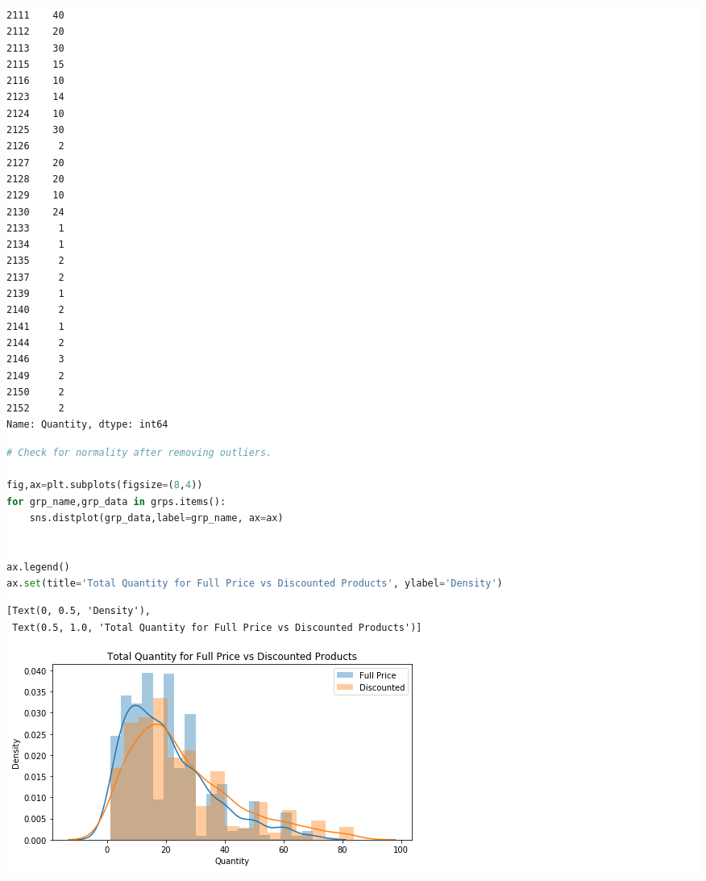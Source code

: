     2111    40
    2112    20
    2113    30
    2115    15
    2116    10
    2123    14
    2124    10
    2125    30
    2126     2
    2127    20
    2128    20
    2129    10
    2130    24
    2133     1
    2134     1
    2135     2
    2137     2
    2139     1
    2140     2
    2141     1
    2144     2
    2146     3
    2149     2
    2150     2
    2152     2
    Name: Quantity, dtype: int64




```python
# Check for normality after removing outliers.

fig,ax=plt.subplots(figsize=(8,4))
for grp_name,grp_data in grps.items():
    sns.distplot(grp_data,label=grp_name, ax=ax)
    
    
ax.legend()
ax.set(title='Total Quantity for Full Price vs Discounted Products', ylabel='Density')
```




    [Text(0, 0.5, 'Density'),
     Text(0.5, 1.0, 'Total Quantity for Full Price vs Discounted Products')]




![png](output_28_1.png)
